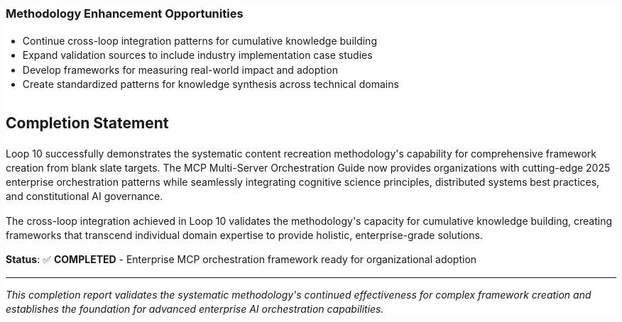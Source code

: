 ### Methodology Enhancement Opportunities
- Continue cross-loop integration patterns for cumulative knowledge building
- Expand validation sources to include industry implementation case studies
- Develop frameworks for measuring real-world impact and adoption
- Create standardized patterns for knowledge synthesis across technical domains

## Completion Statement

Loop 10 successfully demonstrates the systematic content recreation methodology's capability for comprehensive framework creation from blank slate targets. The MCP Multi-Server Orchestration Guide now provides organizations with cutting-edge 2025 enterprise orchestration patterns while seamlessly integrating cognitive science principles, distributed systems best practices, and constitutional AI governance.

The cross-loop integration achieved in Loop 10 validates the methodology's capacity for cumulative knowledge building, creating frameworks that transcend individual domain expertise to provide holistic, enterprise-grade solutions.

**Status**: ✅ **COMPLETED** - Enterprise MCP orchestration framework ready for organizational adoption

---

*This completion report validates the systematic methodology's continued effectiveness for complex framework creation and establishes the foundation for advanced enterprise AI orchestration capabilities.*
